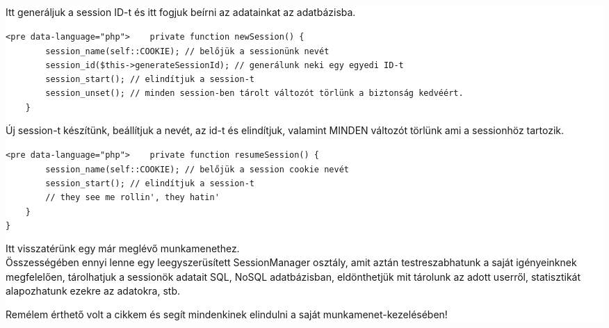 Itt generáljuk a session ID-t és itt fogjuk beírni az adatainkat az adatbázisba.

```
<pre data-language="php">    private function newSession() {
        session_name(self::COOKIE); // belőjük a sessionünk nevét
        session_id($this->generateSessionId); // generálunk neki egy egyedi ID-t
        session_start(); // elindítjuk a session-t
        session_unset(); // minden session-ben tárolt változót törlünk a biztonság kedvéért.
    }
```

Új session-t készítünk, beállítjuk a nevét, az id-t és elindítjuk, valamint MINDEN változót törlünk ami a sessionhöz tartozik.

```
<pre data-language="php">    private function resumeSession() {
        session_name(self::COOKIE); // belőjük a session cookie nevét
        session_start(); // elindítjuk a session-t
        // they see me rollin', they hatin'
    }
}
```

Itt visszatérünk egy már meglévő munkamenethez.  
Összességében ennyi lenne egy leegyszerüsített SessionManager osztály, amit aztán testreszabhatunk a saját igényeinknek megfelelően, tárolhatjuk a sessionök adatait SQL, NoSQL adatbázisban, eldönthetjük mit tárolunk az adott userről, statisztikát alapozhatunk ezekre az adatokra, stb.

Remélem érthető volt a cikkem és segít mindenkinek elindulni a saját munkamenet-kezelésében!